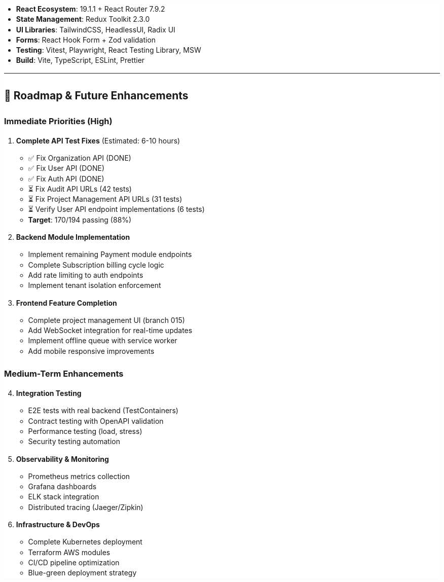 - **React Ecosystem**: 19.1.1 + React Router 7.9.2
- **State Management**: Redux Toolkit 2.3.0
- **UI Libraries**: TailwindCSS, HeadlessUI, Radix UI
- **Forms**: React Hook Form + Zod validation
- **Testing**: Vitest, Playwright, React Testing Library, MSW
- **Build**: Vite, TypeScript, ESLint, Prettier

---

## 🔮 Roadmap & Future Enhancements

### Immediate Priorities (High)

1. **Complete API Test Fixes** (Estimated: 6-10 hours)
   - ✅ Fix Organization API (DONE)
   - ✅ Fix User API (DONE)
   - ✅ Fix Auth API (DONE)
   - ⏳ Fix Audit API URLs (42 tests)
   - ⏳ Fix Project Management API URLs (31 tests)
   - ⏳ Verify User API endpoint implementations (6 tests)
   - **Target**: 170/194 passing (88%)

2. **Backend Module Implementation**
   - Implement remaining Payment module endpoints
   - Complete Subscription billing cycle logic
   - Add rate limiting to auth endpoints
   - Implement tenant isolation enforcement

3. **Frontend Feature Completion**
   - Complete project management UI (branch 015)
   - Add WebSocket integration for real-time updates
   - Implement offline queue with service worker
   - Add mobile responsive improvements

### Medium-Term Enhancements

4. **Integration Testing**
   - E2E tests with real backend (TestContainers)
   - Contract testing with OpenAPI validation
   - Performance testing (load, stress)
   - Security testing automation

5. **Observability & Monitoring**
   - Prometheus metrics collection
   - Grafana dashboards
   - ELK stack integration
   - Distributed tracing (Jaeger/Zipkin)

6. **Infrastructure & DevOps**
   - Complete Kubernetes deployment
   - Terraform AWS modules
   - CI/CD pipeline optimization
   - Blue-green deployment strategy
